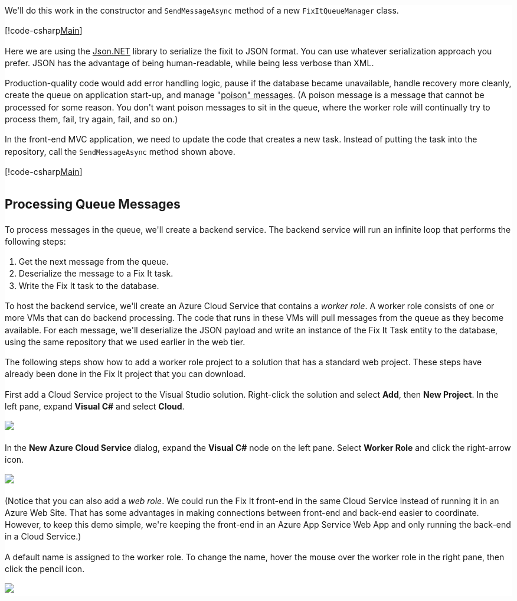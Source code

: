 We'll do this work in the constructor and `SendMessageAsync` method of a new `FixItQueueManager` class.

[!code-csharp[Main](queue-centric-work-pattern/samples/sample1.cs?highlight=11-12,16,18-25)]

Here we are using the [Json.NET](https://github.com/JamesNK/Newtonsoft.Json) library to serialize the fixit to JSON format. You can use whatever serialization approach you prefer. JSON has the advantage of being human-readable, while being less verbose than XML.

Production-quality code would add error handling logic, pause if the database became unavailable, handle recovery more cleanly, create the queue on application start-up, and manage "[poison" messages](https://msdn.microsoft.com/library/ms789028(v=vs.110).aspx). (A poison message is a message that cannot be processed for some reason. You don't want poison messages to sit in the queue, where the worker role will continually try to process them, fail, try again, fail, and so on.)

In the front-end MVC application, we need to update the code that creates a new task. Instead of putting the task into the repository, call the `SendMessageAsync` method shown above.

[!code-csharp[Main](queue-centric-work-pattern/samples/sample2.cs?highlight=10)]

## Processing Queue Messages

To process messages in the queue, we'll create a backend service. The backend service will run an infinite loop that performs the following steps:

1. Get the next message from the queue.
2. Deserialize the message to a Fix It task.
3. Write the Fix It task to the database.

To host the backend service, we'll create an Azure Cloud Service that contains a *worker role*. A worker role consists of one or more VMs that can do backend processing. The code that runs in these VMs will pull messages from the queue as they become available. For each message, we'll deserialize the JSON payload and write an instance of the Fix It Task entity to the database, using the same repository that we used earlier in the web tier.

The following steps show how to add a worker role project to a solution that has a standard web project. These steps have already been done in the Fix It project that you can download.

First add a Cloud Service project to the Visual Studio solution. Right-click the solution and select **Add**, then **New Project**. In the left pane, expand **Visual C#** and select **Cloud**.

[![](queue-centric-work-pattern/_static/image5.png)](queue-centric-work-pattern/_static/image4.png)

In the **New Azure Cloud Service** dialog, expand the **Visual C#** node on the left pane. Select **Worker Role** and click the right-arrow icon.

![](queue-centric-work-pattern/_static/image6.png)

(Notice that you can also add a *web role*. We could run the Fix It front-end in the same Cloud Service instead of running it in an Azure Web Site. That has some advantages in making connections between front-end and back-end easier to coordinate. However, to keep this demo simple, we're keeping the front-end in an Azure App Service Web App and only running the back-end in a Cloud Service.)

A default name is assigned to the worker role. To change the name, hover the mouse over the worker role in the right pane, then click the pencil icon.

![](queue-centric-work-pattern/_static/image7.png)
